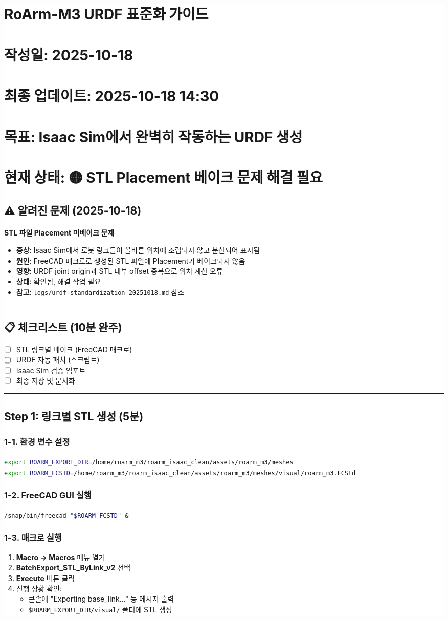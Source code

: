 # RoArm-M3 URDF 표준화 가이드
# 작성일: 2025-10-18
# 최종 업데이트: 2025-10-18 14:30
# 목표: Isaac Sim에서 완벽히 작동하는 URDF 생성
# 현재 상태: 🟡 STL Placement 베이크 문제 해결 필요

## ⚠️ 알려진 문제 (2025-10-18)

**STL 파일 Placement 미베이크 문제**
- **증상**: Isaac Sim에서 로봇 링크들이 올바른 위치에 조립되지 않고 분산되어 표시됨
- **원인**: FreeCAD 매크로로 생성된 STL 파일에 Placement가 베이크되지 않음
- **영향**: URDF joint origin과 STL 내부 offset 중복으로 위치 계산 오류
- **상태**: 확인됨, 해결 작업 필요
- **참고**: `logs/urdf_standardization_20251018.md` 참조

---

## 📋 체크리스트 (10분 완주)

- [ ] STL 링크별 베이크 (FreeCAD 매크로)
- [ ] URDF 자동 패치 (스크립트)
- [ ] Isaac Sim 검증 임포트
- [ ] 최종 저장 및 문서화

---

## Step 1: 링크별 STL 생성 (5분)

### 1-1. 환경 변수 설정
```bash
export ROARM_EXPORT_DIR=/home/roarm_m3/roarm_isaac_clean/assets/roarm_m3/meshes
export ROARM_FCSTD=/home/roarm_m3/roarm_isaac_clean/assets/roarm_m3/meshes/visual/roarm_m3.FCStd
```

### 1-2. FreeCAD GUI 실행
```bash
/snap/bin/freecad "$ROARM_FCSTD" &
```

### 1-3. 매크로 실행
1. **Macro → Macros** 메뉴 열기
2. **BatchExport_STL_ByLink_v2** 선택
3. **Execute** 버튼 클릭
4. 진행 상황 확인:
   - 콘솔에 "Exporting base_link..." 등 메시지 출력
   - `$ROARM_EXPORT_DIR/visual/` 폴더에 STL 생성
